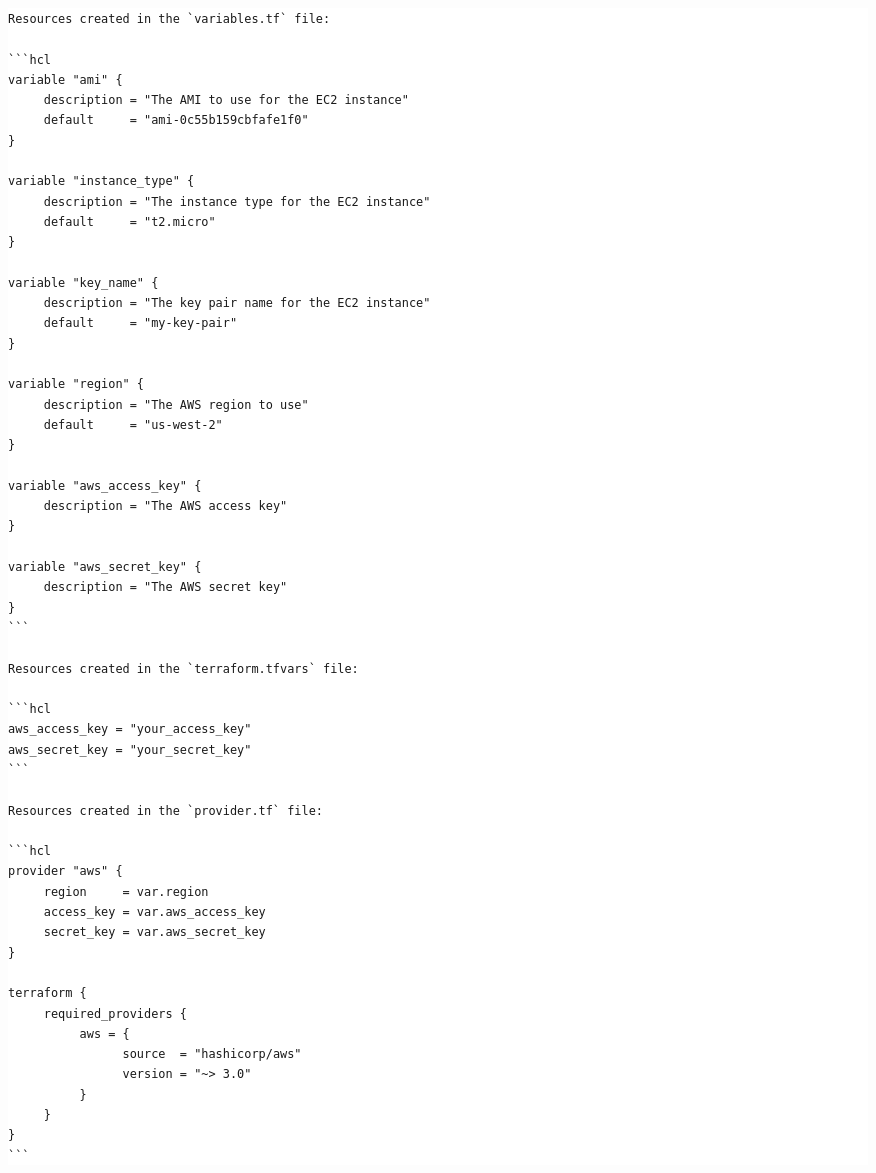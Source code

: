     Resources created in the `variables.tf` file:

    ```hcl
    variable "ami" {
         description = "The AMI to use for the EC2 instance"
         default     = "ami-0c55b159cbfafe1f0"
    }

    variable "instance_type" {
         description = "The instance type for the EC2 instance"
         default     = "t2.micro"
    }

    variable "key_name" {
         description = "The key pair name for the EC2 instance"
         default     = "my-key-pair"
    }

    variable "region" {
         description = "The AWS region to use"
         default     = "us-west-2"
    }

    variable "aws_access_key" {
         description = "The AWS access key"
    }

    variable "aws_secret_key" {
         description = "The AWS secret key"
    }
    ```

    Resources created in the `terraform.tfvars` file:

    ```hcl
    aws_access_key = "your_access_key"
    aws_secret_key = "your_secret_key"
    ```

    Resources created in the `provider.tf` file:

    ```hcl
    provider "aws" {
         region     = var.region
         access_key = var.aws_access_key
         secret_key = var.aws_secret_key
    }

    terraform {
         required_providers {
              aws = {
                    source  = "hashicorp/aws"
                    version = "~> 3.0"
              }
         }
    }
    ```
